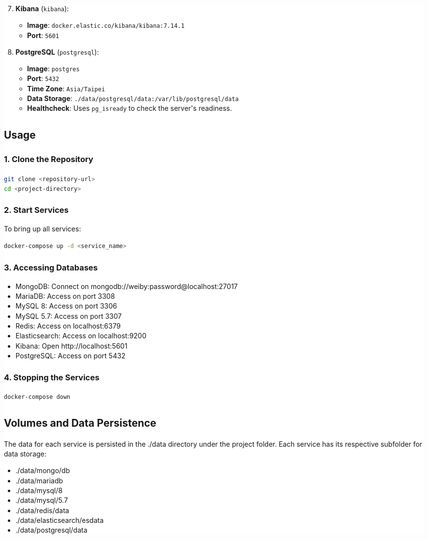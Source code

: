 7. **Kibana** (`kibana`):
   - **Image**: `docker.elastic.co/kibana/kibana:7.14.1`
   - **Port**: `5601`

8. **PostgreSQL** (`postgresql`):
   - **Image**: `postgres`
   - **Port**: `5432`
   - **Time Zone**: `Asia/Taipei`
   - **Data Storage**: `./data/postgresql/data:/var/lib/postgresql/data`
   - **Healthcheck**: Uses `pg_isready` to check the server's readiness.

## Usage

### 1. Clone the Repository

```bash
git clone <repository-url>
cd <project-directory>
```

### 2. Start Services
To bring up all services:

```bash
docker-compose up -d <service_name>
```

### 3. Accessing Databases
- MongoDB: Connect on mongodb://weiby:password@localhost:27017
- MariaDB: Access on port 3308
- MySQL 8: Access on port 3306
- MySQL 5.7: Access on port 3307
- Redis: Access on localhost:6379
- Elasticsearch: Access on localhost:9200
- Kibana: Open http://localhost:5601
- PostgreSQL: Access on port 5432

### 4. Stopping the Services

```bash
docker-compose down
```

## Volumes and Data Persistence
The data for each service is persisted in the ./data directory under the project folder. Each service has its respective subfolder for data storage:

- ./data/mongo/db
- ./data/mariadb
- ./data/mysql/8
- ./data/mysql/5.7
- ./data/redis/data
- ./data/elasticsearch/esdata
- ./data/postgresql/data
